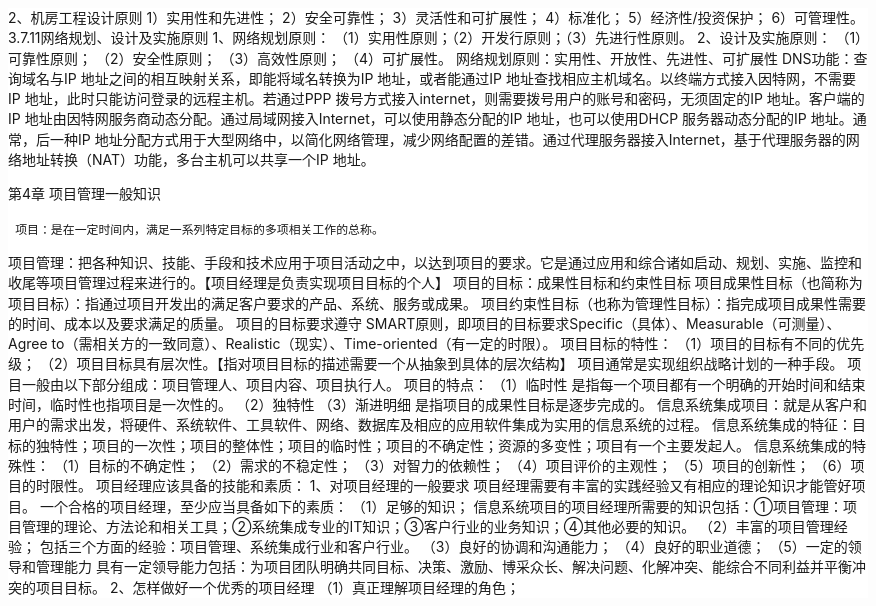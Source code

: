 2、机房工程设计原则
   1）实用性和先进性；
2）安全可靠性；
3）灵活性和可扩展性；
4）标准化；
5）经济性/投资保护；
6）可管理性。
3.7.11网络规划、设计及实施原则
1、网络规划原则：
（1）实用性原则；（2）开发行原则；（3）先进行性原则。
2、设计及实施原则：
（1）可靠性原则；
（2）安全性原则；
（3）高效性原则；
（4）可扩展性。
网络规划原则：实用性、开放性、先进性、可扩展性
DNS功能：查询域名与IP 地址之间的相互映射关系，即能将域名转换为IP 地址，或者能通过IP 地址查找相应主机域名。以终端方式接入因特网，不需要IP 地址，此时只能访问登录的远程主机。若通过PPP 拨号方式接入internet，则需要拨号用户的账号和密码，无须固定的IP 地址。客户端的IP 地址由因特网服务商动态分配。通过局域网接入Internet，可以使用静态分配的IP 地址，也可以使用DHCP 服务器动态分配的IP 地址。通常，后一种IP 地址分配方式用于大型网络中，以简化网络管理，减少网络配置的差错。通过代理服务器接入Internet，基于代理服务器的网络地址转换（NAT）功能，多台主机可以共享一个IP 地址。

第4章   项目管理一般知识

     项目：是在一定时间内，满足一系列特定目标的多项相关工作的总称。
项目管理：把各种知识、技能、手段和技术应用于项目活动之中，以达到项目的要求。它是通过应用和综合诸如启动、规划、实施、监控和收尾等项目管理过程来进行的。【项目经理是负责实现项目目标的个人】
项目的目标：成果性目标和约束性目标
项目成果性目标（也简称为项目目标）：指通过项目开发出的满足客户要求的产品、系统、服务或成果。
项目约束性目标（也称为管理性目标）：指完成项目成果性需要的时间、成本以及要求满足的质量。
项目的目标要求遵守 SMART原则，即项目的目标要求Specific（具体）、Measurable（可测量）、Agree to（需相关方的一致同意）、Realistic（现实）、Time-oriented（有一定的时限）。
项目目标的特性：
（1）项目的目标有不同的优先级；
（2）项目目标具有层次性。【指对项目目标的描述需要一个从抽象到具体的层次结构】
项目通常是实现组织战略计划的一种手段。
项目一般由以下部分组成：项目管理人、项目内容、项目执行人。
项目的特点：
（1）临时性
是指每一个项目都有一个明确的开始时间和结束时间，临时性也指项目是一次性的。
（2）独特性
（3）渐进明细
是指项目的成果性目标是逐步完成的。
信息系统集成项目：就是从客户和用户的需求出发，将硬件、系统软件、工具软件、网络、数据库及相应的应用软件集成为实用的信息系统的过程。
信息系统集成的特征：目标的独特性；项目的一次性；项目的整体性；项目的临时性；项目的不确定性；资源的多变性；项目有一个主要发起人。
信息系统集成的特殊性：
（1）目标的不确定性；
（2）需求的不稳定性；
（3）对智力的依赖性；
（4）项目评价的主观性；
（5）项目的创新性；
（6）项目的时限性。
项目经理应该具备的技能和素质：
1、对项目经理的一般要求
项目经理需要有丰富的实践经验又有相应的理论知识才能管好项目。
一个合格的项目经理，至少应当具备如下的素质：
（1）足够的知识；
信息系统项目的项目经理所需要的知识包括：①项目管理：项目管理的理论、方法论和相关工具；②系统集成专业的IT知识；③客户行业的业务知识；④其他必要的知识。
（2）丰富的项目管理经验；
包括三个方面的经验：项目管理、系统集成行业和客户行业。
（3）良好的协调和沟通能力；
（4）良好的职业道德；
（5）一定的领导和管理能力
具有一定领导能力包括：为项目团队明确共同目标、决策、激励、博采众长、解决问题、化解冲突、能综合不同利益并平衡冲突的项目目标。
2、怎样做好一个优秀的项目经理
（1）真正理解项目经理的角色；